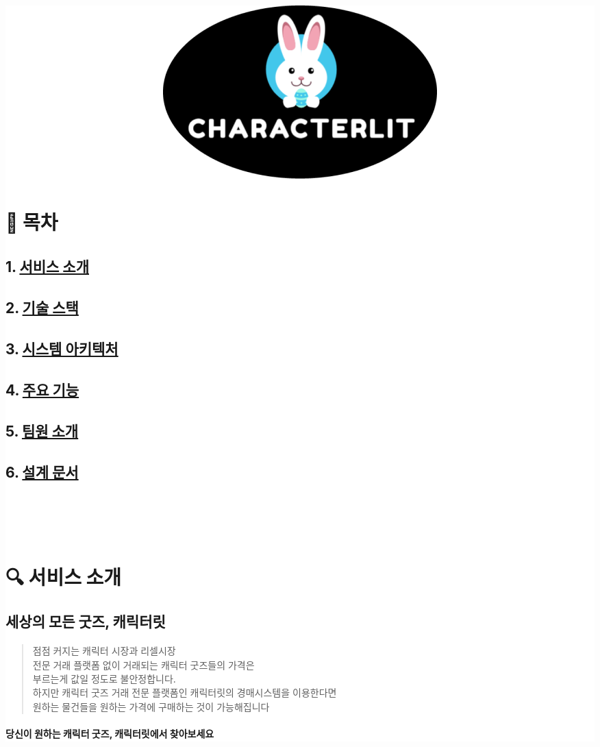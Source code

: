 <p align="center">
<img src="./RMimg/logo.png">
</p>

# 📕 목차 
## 1. [**서비스 소개**](#1)
## 2. [**기술 스택**](#2)
## 3. [**시스템 아키텍처**](#3)
## 4. [**주요 기능**](#4)
## 5. [**팀원 소개**](#5)
## 6. [**설계 문서**](#6)

<br />
<br />
<br />


<div id="1"></div>

# 🔍 서비스 소개

## 세상의 모든 굿즈, 캐릭터릿
> 점점 커지는 캐릭터 시장과 리셀시장  
전문 거래 플랫폼 없이 거래되는 캐릭터 굿즈들의 가격은  
부르는게 값일 정도로 불안정합니다.  
하지만 캐릭터 굿즈 거래 전문 플랫폼인 캐릭터릿의 경매시스템을 이용한다면  
원하는 물건들을 원하는 가격에 구매하는 것이 가능해집니다  
>
#### 당신이 원하는 캐릭터 굿즈, 캐릭터릿에서 찾아보세요
